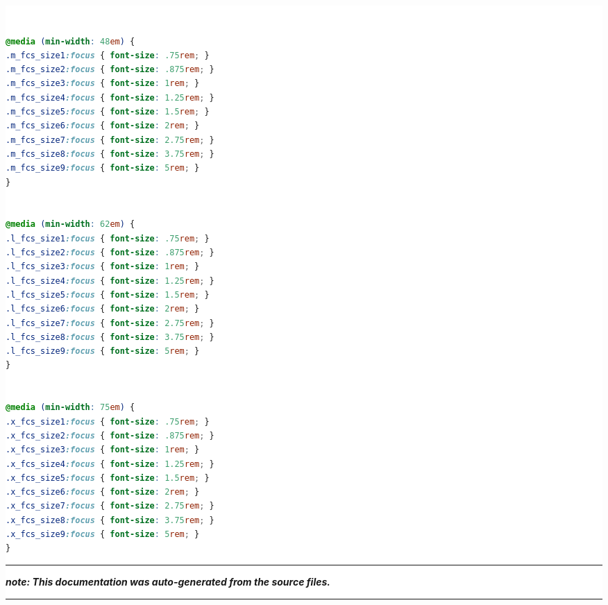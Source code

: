 ```css


@media (min-width: 48em) {
.m_fcs_size1:focus { font-size: .75rem; }
.m_fcs_size2:focus { font-size: .875rem; }
.m_fcs_size3:focus { font-size: 1rem; }
.m_fcs_size4:focus { font-size: 1.25rem; }
.m_fcs_size5:focus { font-size: 1.5rem; }
.m_fcs_size6:focus { font-size: 2rem; }
.m_fcs_size7:focus { font-size: 2.75rem; }
.m_fcs_size8:focus { font-size: 3.75rem; }
.m_fcs_size9:focus { font-size: 5rem; }
}


@media (min-width: 62em) {
.l_fcs_size1:focus { font-size: .75rem; }
.l_fcs_size2:focus { font-size: .875rem; }
.l_fcs_size3:focus { font-size: 1rem; }
.l_fcs_size4:focus { font-size: 1.25rem; }
.l_fcs_size5:focus { font-size: 1.5rem; }
.l_fcs_size6:focus { font-size: 2rem; }
.l_fcs_size7:focus { font-size: 2.75rem; }
.l_fcs_size8:focus { font-size: 3.75rem; }
.l_fcs_size9:focus { font-size: 5rem; }
}


@media (min-width: 75em) {
.x_fcs_size1:focus { font-size: .75rem; }
.x_fcs_size2:focus { font-size: .875rem; }
.x_fcs_size3:focus { font-size: 1rem; }
.x_fcs_size4:focus { font-size: 1.25rem; }
.x_fcs_size5:focus { font-size: 1.5rem; }
.x_fcs_size6:focus { font-size: 2rem; }
.x_fcs_size7:focus { font-size: 2.75rem; }
.x_fcs_size8:focus { font-size: 3.75rem; }
.x_fcs_size9:focus { font-size: 5rem; }
}

```

- - - - -
_**note: This documentation was auto-generated from the source files.**_
- - - - -